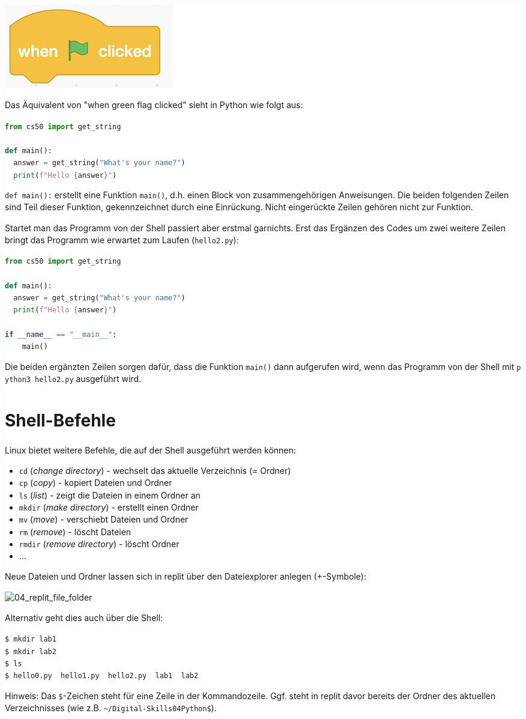 ![04_scratch_green_flag](./img/04_scratch_green_flag.png)

Das Äquivalent von "when green flag clicked" sieht in Python wie folgt aus:

~~~python
from cs50 import get_string

def main():
  answer = get_string("What's your name?")
  print(f"Hello {answer}")
~~~

```def main():``` erstellt eine Funktion ```main()```, d.h. einen Block von zusammengehörigen Anweisungen. Die beiden folgenden Zeilen sind Teil dieser Funktion, gekennzeichnet durch eine Einrückung. Nicht eingerückte Zeilen gehören nicht zur Funktion.

Startet man das Programm von der Shell passiert aber erstmal garnichts. Erst das Ergänzen des Codes um zwei weitere Zeilen bringt das Programm wie erwartet zum Laufen (```hello2.py```):

~~~python
from cs50 import get_string

def main():
  answer = get_string("What's your name?")
  print(f"Hello {answer}")

if __name__ == "__main__":
    main()
~~~

Die beiden ergänzten Zeilen sorgen dafür, dass die Funktion ```main()``` dann aufgerufen wird, wenn das Programm von der Shell mit ```python3 hello2.py``` ausgeführt wird.

# Shell-Befehle

Linux bietet weitere Befehle, die auf der Shell ausgeführt werden können:

* ```cd``` (*change directory*) - wechselt das aktuelle Verzeichnis (= Ordner)
* ```cp``` (*copy*) - kopiert Dateien und Ordner
* ```ls``` (*list*) - zeigt die Dateien in einem Ordner an
* ```mkdir``` (*make directory*) - erstellt einen Ordner
* ```mv``` (*move*) - verschiebt Dateien und Ordner
* ```rm``` (*remove*) - löscht Dateien
* ```rmdir``` (*remove directory*) - löscht Ordner
* ...

Neue Dateien und Ordner lassen sich in replit über den Dateiexplorer anlegen (+-Symbole):

![04_replit_file_folder](./img/04_replit_file_folder.png)

Alternativ geht dies auch über die Shell:

~~~shell
$ mkdir lab1
$ mkdir lab2
$ ls
$ hello0.py  hello1.py  hello2.py  lab1  lab2
~~~

Hinweis: Das ```$```-Zeichen steht für eine Zeile in der Kommandozeile. Ggf. steht in replit davor bereits der Ordner des aktuellen Verzeichnisses (wie z.B. ```~/Digital-Skills04Python$```).
```